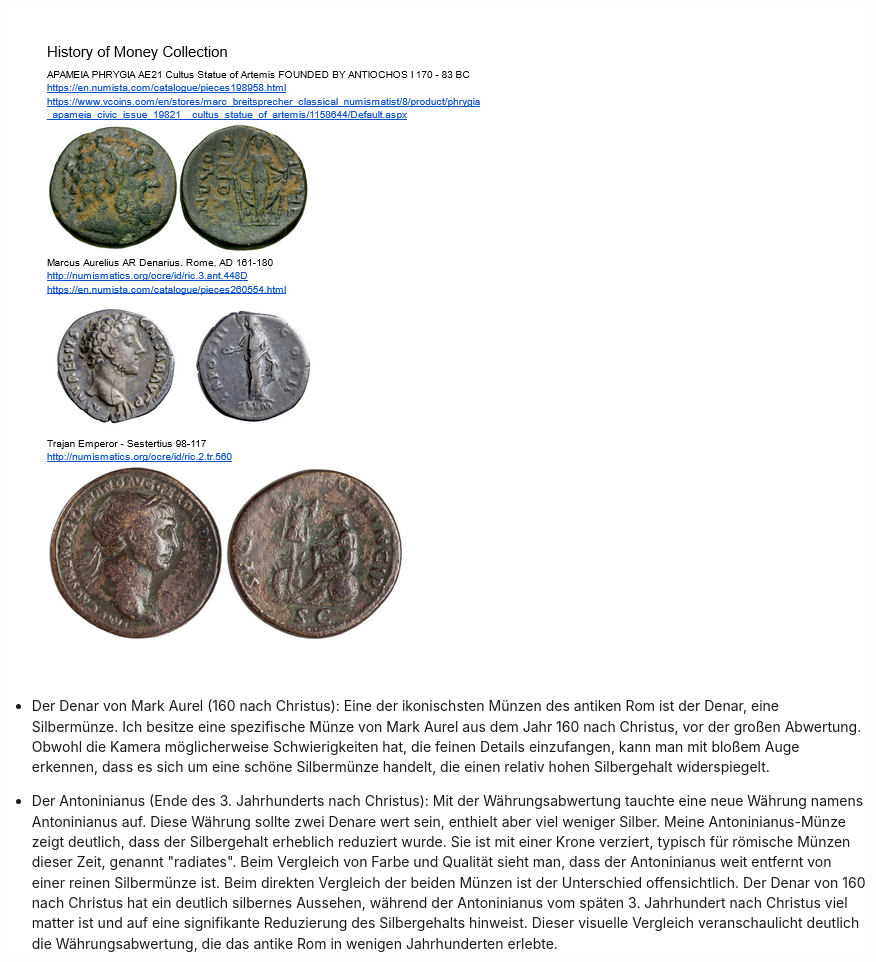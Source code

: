 ![image](assets/chapitre-2.1/2.PNG)

- Der Denar von Mark Aurel (160 nach Christus):
  Eine der ikonischsten Münzen des antiken Rom ist der Denar, eine Silbermünze. Ich besitze eine spezifische Münze von Mark Aurel aus dem Jahr 160 nach Christus, vor der großen Abwertung. Obwohl die Kamera möglicherweise Schwierigkeiten hat, die feinen Details einzufangen, kann man mit bloßem Auge erkennen, dass es sich um eine schöne Silbermünze handelt, die einen relativ hohen Silbergehalt widerspiegelt.

- Der Antoninianus (Ende des 3. Jahrhunderts nach Christus):
Mit der Währungsabwertung tauchte eine neue Währung namens Antoninianus auf. Diese Währung sollte zwei Denare wert sein, enthielt aber viel weniger Silber. Meine Antoninianus-Münze zeigt deutlich, dass der Silbergehalt erheblich reduziert wurde. Sie ist mit einer Krone verziert, typisch für römische Münzen dieser Zeit, genannt "radiates". Beim Vergleich von Farbe und Qualität sieht man, dass der Antoninianus weit entfernt von einer reinen Silbermünze ist.
Beim direkten Vergleich der beiden Münzen ist der Unterschied offensichtlich. Der Denar von 160 nach Christus hat ein deutlich silbernes Aussehen, während der Antoninianus vom späten 3. Jahrhundert nach Christus viel matter ist und auf eine signifikante Reduzierung des Silbergehalts hinweist. Dieser visuelle Vergleich veranschaulicht deutlich die Währungsabwertung, die das antike Rom in wenigen Jahrhunderten erlebte.
